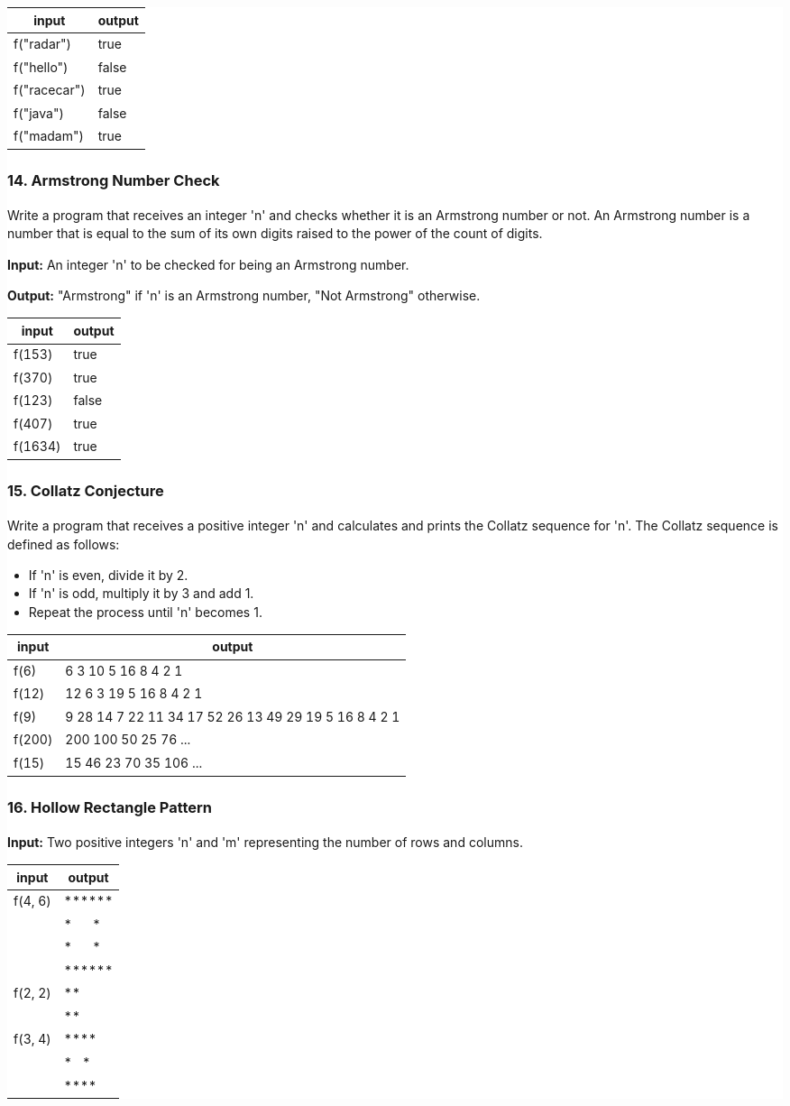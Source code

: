 input |output
---|---
f(&quot;radar&quot;) |true
f(&quot;hello&quot;) |false
f(&quot;racecar&quot;) |true
f(&quot;java&quot;) |false
f(&quot;madam&quot;) |true

### 14. Armstrong Number Check

Write a program that receives an integer &#39;n&#39; and checks whether it is an Armstrong number or not. An Armstrong number is a number that is equal to the sum of its own digits raised to the power of the count of digits.

**Input:** An integer &#39;n&#39; to be checked for being an Armstrong number.

**Output:** &quot;Armstrong&quot; if &#39;n&#39; is an Armstrong number, &quot;Not Armstrong&quot; otherwise.

input |output
---|---
f(153) |true
f(370) |true
f(123) |false
f(407) |true
f(1634) |true

### 15. Collatz Conjecture

Write a program that receives a positive integer &#39;n&#39; and calculates and prints the Collatz sequence for &#39;n&#39;. The Collatz sequence is defined as follows:
* If &#39;n&#39; is even, divide it by 2.
* If &#39;n&#39; is odd, multiply it by 3 and add 1.
* Repeat the process until &#39;n&#39; becomes 1.

input |output
---|---
f(6) |6 3 10 5 16 8 4 2 1
f(12) |12 6 3 19 5 16 8 4 2 1
f(9) |9 28 14 7 22 11 34 17 52 26 13 49 29 19 5 16 8 4 2 1
f(200) |200 100 50 25 76 ...
f(15) |15 46 23 70 35 106 ...

### 16. Hollow Rectangle Pattern

**Input:** Two positive integers &#39;n&#39; and &#39;m&#39; representing the number of rows and columns.

|input |output| 
---|---
|f(4, 6) |******|
| |\*&nbsp;&nbsp;&nbsp;&nbsp;&nbsp;&nbsp;\*|
||\*&nbsp;&nbsp;&nbsp;&nbsp;&nbsp;&nbsp;\*|
||******|
|f(2, 2) |**|
||**|
|f(3, 4) |****|
||\*&nbsp;&nbsp;&nbsp;\*|
||****|

